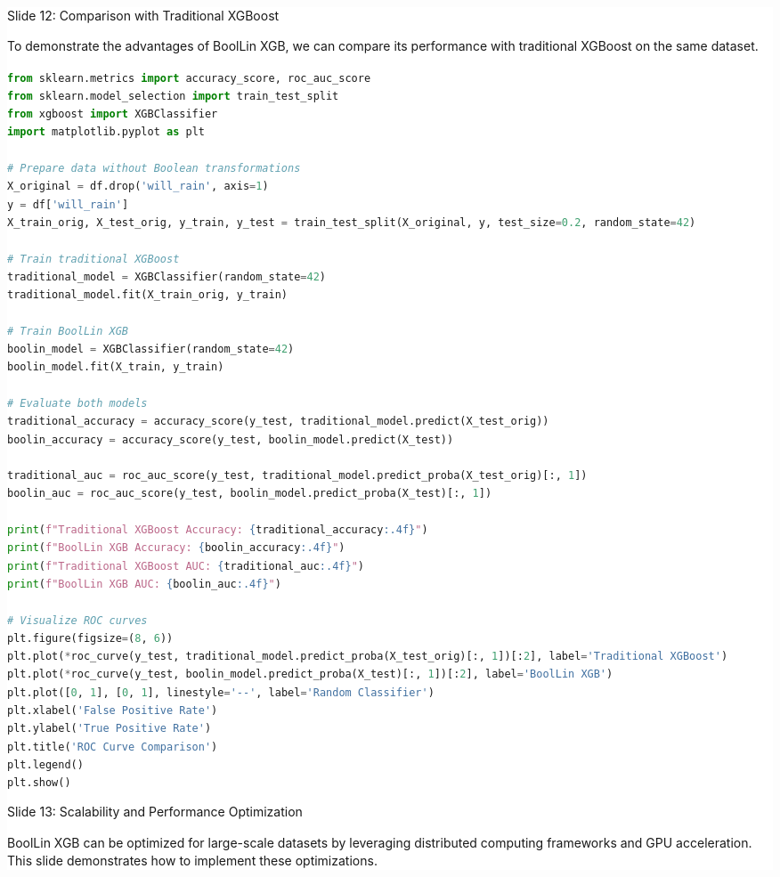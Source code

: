Slide 12: Comparison with Traditional XGBoost

To demonstrate the advantages of BoolLin XGB, we can compare its performance with traditional XGBoost on the same dataset.

```python
from sklearn.metrics import accuracy_score, roc_auc_score
from sklearn.model_selection import train_test_split
from xgboost import XGBClassifier
import matplotlib.pyplot as plt

# Prepare data without Boolean transformations
X_original = df.drop('will_rain', axis=1)
y = df['will_rain']
X_train_orig, X_test_orig, y_train, y_test = train_test_split(X_original, y, test_size=0.2, random_state=42)

# Train traditional XGBoost
traditional_model = XGBClassifier(random_state=42)
traditional_model.fit(X_train_orig, y_train)

# Train BoolLin XGB
boolin_model = XGBClassifier(random_state=42)
boolin_model.fit(X_train, y_train)

# Evaluate both models
traditional_accuracy = accuracy_score(y_test, traditional_model.predict(X_test_orig))
boolin_accuracy = accuracy_score(y_test, boolin_model.predict(X_test))

traditional_auc = roc_auc_score(y_test, traditional_model.predict_proba(X_test_orig)[:, 1])
boolin_auc = roc_auc_score(y_test, boolin_model.predict_proba(X_test)[:, 1])

print(f"Traditional XGBoost Accuracy: {traditional_accuracy:.4f}")
print(f"BoolLin XGB Accuracy: {boolin_accuracy:.4f}")
print(f"Traditional XGBoost AUC: {traditional_auc:.4f}")
print(f"BoolLin XGB AUC: {boolin_auc:.4f}")

# Visualize ROC curves
plt.figure(figsize=(8, 6))
plt.plot(*roc_curve(y_test, traditional_model.predict_proba(X_test_orig)[:, 1])[:2], label='Traditional XGBoost')
plt.plot(*roc_curve(y_test, boolin_model.predict_proba(X_test)[:, 1])[:2], label='BoolLin XGB')
plt.plot([0, 1], [0, 1], linestyle='--', label='Random Classifier')
plt.xlabel('False Positive Rate')
plt.ylabel('True Positive Rate')
plt.title('ROC Curve Comparison')
plt.legend()
plt.show()
```

Slide 13: Scalability and Performance Optimization

BoolLin XGB can be optimized for large-scale datasets by leveraging distributed computing frameworks and GPU acceleration. This slide demonstrates how to implement these optimizations.

